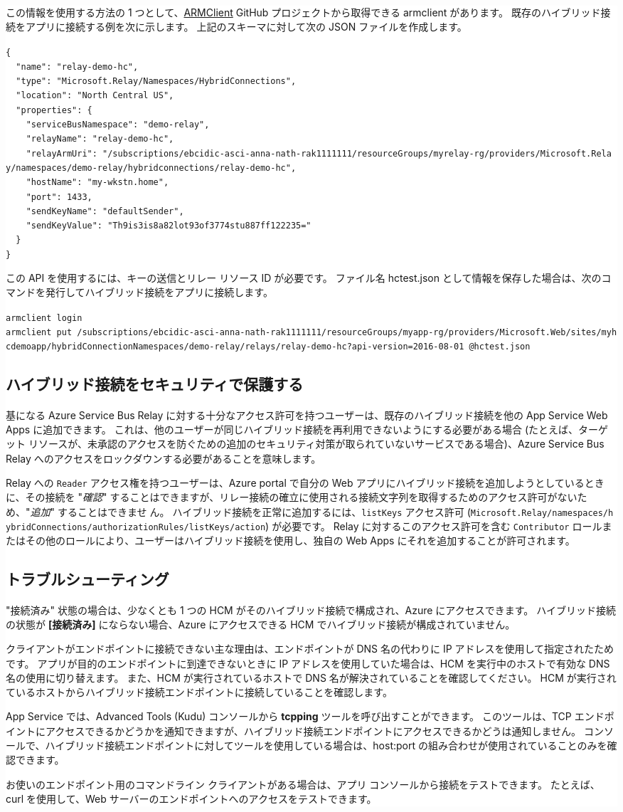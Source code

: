 この情報を使用する方法の 1 つとして、[ARMClient][armclient] GitHub プロジェクトから取得できる armclient があります。 既存のハイブリッド接続をアプリに接続する例を次に示します。 上記のスキーマに対して次の JSON ファイルを作成します。

    {
      "name": "relay-demo-hc",
      "type": "Microsoft.Relay/Namespaces/HybridConnections",
      "location": "North Central US",
      "properties": {
        "serviceBusNamespace": "demo-relay",
        "relayName": "relay-demo-hc",
        "relayArmUri": "/subscriptions/ebcidic-asci-anna-nath-rak1111111/resourceGroups/myrelay-rg/providers/Microsoft.Relay/namespaces/demo-relay/hybridconnections/relay-demo-hc",
        "hostName": "my-wkstn.home",
        "port": 1433,
        "sendKeyName": "defaultSender",
        "sendKeyValue": "Th9is3is8a82lot93of3774stu887ff122235="
      }
    }

この API を使用するには、キーの送信とリレー リソース ID が必要です。 ファイル名 hctest.json として情報を保存した場合は、次のコマンドを発行してハイブリッド接続をアプリに接続します。 

    armclient login
    armclient put /subscriptions/ebcidic-asci-anna-nath-rak1111111/resourceGroups/myapp-rg/providers/Microsoft.Web/sites/myhcdemoapp/hybridConnectionNamespaces/demo-relay/relays/relay-demo-hc?api-version=2016-08-01 @hctest.json

## <a name="secure-your-hybrid-connections"></a>ハイブリッド接続をセキュリティで保護する ##

基になる Azure Service Bus Relay に対する十分なアクセス許可を持つユーザーは、既存のハイブリッド接続を他の App Service Web Apps に追加できます。 これは、他のユーザーが同じハイブリッド接続を再利用できないようにする必要がある場合 (たとえば、ターゲット リソースが、未承認のアクセスを防ぐための追加のセキュリティ対策が取られていないサービスである場合)、Azure Service Bus Relay へのアクセスをロックダウンする必要があることを意味します。

Relay への `Reader` アクセス権を持つユーザーは、Azure portal で自分の Web アプリにハイブリッド接続を追加しようとしているときに、その接続を "_確認_" することはできますが、リレー接続の確立に使用される接続文字列を取得するためのアクセス許可がないため、"_追加_" することはできませ ん。 ハイブリッド接続を正常に追加するには、`listKeys` アクセス許可 (`Microsoft.Relay/namespaces/hybridConnections/authorizationRules/listKeys/action`) が必要です。 Relay に対するこのアクセス許可を含む `Contributor` ロールまたはその他のロールにより、ユーザーはハイブリッド接続を使用し、独自の Web Apps にそれを追加することが許可されます。

## <a name="troubleshooting"></a>トラブルシューティング ##

"接続済み" 状態の場合は、少なくとも 1 つの HCM がそのハイブリッド接続で構成され、Azure にアクセスできます。 ハイブリッド接続の状態が **[接続済み]** にならない場合、Azure にアクセスできる HCM でハイブリッド接続が構成されていません。

クライアントがエンドポイントに接続できない主な理由は、エンドポイントが DNS 名の代わりに IP アドレスを使用して指定されたためです。 アプリが目的のエンドポイントに到達できないときに IP アドレスを使用していた場合は、HCM を実行中のホストで有効な DNS 名の使用に切り替えます。 また、HCM が実行されているホストで DNS 名が解決されていることを確認してください。 HCM が実行されているホストからハイブリッド接続エンドポイントに接続していることを確認します。  

App Service では、Advanced Tools (Kudu) コンソールから **tcpping** ツールを呼び出すことができます。 このツールは、TCP エンドポイントにアクセスできるかどうかを通知できますが、ハイブリッド接続エンドポイントにアクセスできるかどうは通知しません。 コンソールで、ハイブリッド接続エンドポイントに対してツールを使用している場合は、host:port の組み合わせが使用されていることのみを確認できます。  

お使いのエンドポイント用のコマンドライン クライアントがある場合は、アプリ コンソールから接続をテストできます。 たとえば、curl を使用して、Web サーバーのエンドポイントへのアクセスをテストできます。


[1]: ./media/app-service-hybrid-connections/hybridconn-connectiondiagram.png
[2]: ./media/app-service-hybrid-connections/hybridconn-portal.png
[3]: ./media/app-service-hybrid-connections/hybridconn-addhc.png
[4]: ./media/app-service-hybrid-connections/hybridconn-createhc.png
[5]: ./media/app-service-hybrid-connections/hybridconn-properties.png
[6]: ./media/app-service-hybrid-connections/hybridconn-aspproperties.png
[7]: ./media/app-service-hybrid-connections/hybridconn-hcm.png
[8]: ./media/app-service-hybrid-connections/hybridconn-hcmadd.png
[9]: ./media/app-service-hybrid-connections/hybridconn-hcmadded.png
[10]: ./media/app-service-hybrid-connections/hybridconn-hcmdetails.png
[11]: ./media/app-service-hybrid-connections/hybridconn-manual.png
[12]: ./media/app-service-hybrid-connections/hybridconn-bt.png
[HCService]: https://docs.microsoft.com/azure/service-bus-relay/relay-hybrid-connections-protocol/
[portal]: https://portal.azure.com/
[oldhc]: https://docs.microsoft.com/azure/biztalk-services/integration-hybrid-connection-overview/
[sbpricing]: https://azure.microsoft.com/pricing/details/service-bus/
[armclient]: https://github.com/projectkudu/ARMClient/